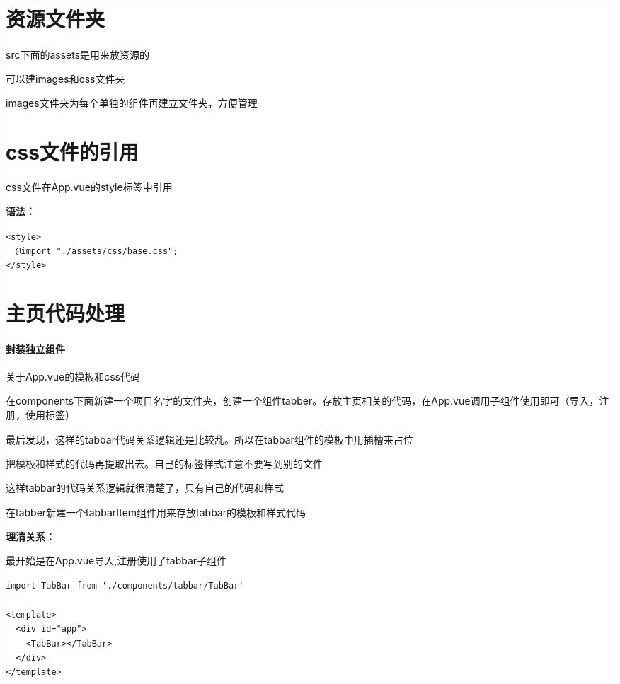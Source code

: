 

# 资源文件夹

src下面的assets是用来放资源的

可以建images和css文件夹

images文件夹为每个单独的组件再建立文件夹，方便管理



# css文件的引用

css文件在App.vue的style标签中引用

**语法：**

```vue
<style>
  @import "./assets/css/base.css";
</style>
```



# 主页代码处理

#### 封装独立组件

关于App.vue的模板和css代码

在components下面新建一个项目名字的文件夹，创建一个组件tabber。存放主页相关的代码，在App.vue调用子组件使用即可（导入，注册，使用标签）



最后发现，这样的tabbar代码关系逻辑还是比较乱。所以在tabbar组件的模板中用插槽来占位

把模板和样式的代码再提取出去。自己的标签样式注意不要写到别的文件



这样tabbar的代码关系逻辑就很清楚了，只有自己的代码和样式



在tabber新建一个tabbarItem组件用来存放tabbar的模板和样式代码



**理清关系：**

最开始是在App.vue导入,注册使用了tabbar子组件

```vue
import TabBar from './components/tabbar/TabBar'

<template>
  <div id="app">
    <TabBar></TabBar>
  </div>
</template>
```
